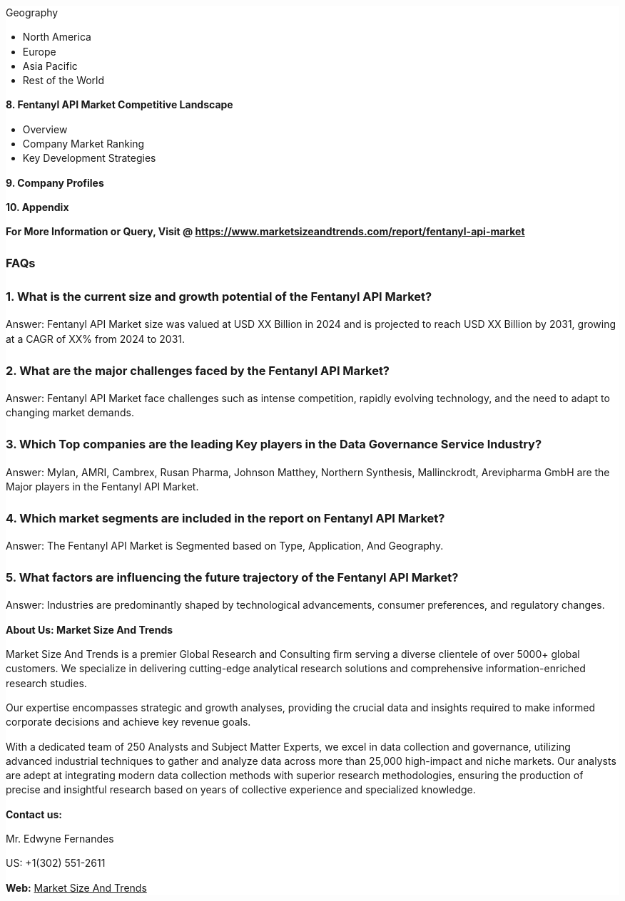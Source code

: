Geography</span></strong></p></div><div class="" data-test-id=""><ul><li><span class="">North America</span></li><li><span class="">Europe</span></li><li><span class="">Asia Pacific</span></li><li><span class="">Rest of the World</span></li></ul></div><div class="" data-test-id=""><p><strong><span class="">8. Fentanyl API Market Competitive Landscape</span></strong></p></div><div class="" data-test-id=""><ul><li><span class="">Overview</span></li><li><span class="">Company Market Ranking</span></li><li><span class="">Key Development Strategies</span></li></ul></div><div class="" data-test-id=""><p><strong><span class="">9. Company Profiles</span></strong></p></div><div class="" data-test-id=""><p><strong><span class="">10. Appendix</span></strong></p></div><div class="" data-test-id=""><p><strong><span class="">For More Information or Query, Visit @ <a href="https://www.marketsizeandtrends.com/report/fentanyl-api-market" target="_blank">https://www.marketsizeandtrends.com/report/fentanyl-api-market</a></span></strong></p></div><div class="" data-test-id=""><div class="article-main__content" data-test-id="publishing-text-block"><h3><strong><span class="">FAQs</span></strong></h3></div><div class="article-main__content" data-test-id="publishing-text-block"><h3><span class="">1. What is the current size and growth potential of the Fentanyl API Market?</span></h3></div><div class="article-main__content" data-test-id="publishing-text-block"><p><span class="font-[700]">Answer</span><span class="">: Fentanyl API Market size was valued at USD XX Billion in 2024 and is projected to reach USD XX Billion by 2031, growing at a CAGR of XX% from 2024 to 2031.</span></p></div><div class="article-main__content" data-test-id="publishing-text-block"><h3><span class="">2. What are the major challenges faced by the Fentanyl API Market?</span></h3></div><div class="article-main__content" data-test-id="publishing-text-block"><p><span class="font-[700]">Answer</span><span class="">: Fentanyl API Market face challenges such as intense competition, rapidly evolving technology, and the need to adapt to changing market demands.</span></p></div><div class="article-main__content" data-test-id="publishing-text-block"><h3><span class="">3. Which Top companies are the leading Key players in the Data Governance Service Industry?</span></h3></div><div class="article-main__content" data-test-id="publishing-text-block"><p><span class="font-[700]">Answer</span><span class="">: Mylan, AMRI, Cambrex, Rusan Pharma, Johnson Matthey, Northern Synthesis, Mallinckrodt, Arevipharma GmbH are the Major players in the Fentanyl API Market.</span></p></div><div class="article-main__content" data-test-id="publishing-text-block"><h3><span class="">4. Which market segments are included in the report on Fentanyl API Market?</span></h3></div><div class="article-main__content" data-test-id="publishing-text-block"><p><span class="font-[700]">Answer</span><span class="">: The Fentanyl API Market is Segmented based on Type, Application, And Geography.</span></p></div><div class="article-main__content" data-test-id="publishing-text-block"><h3><span class="">5. What factors are influencing the future trajectory of the Fentanyl API Market?</span></h3></div><div class="article-main__content" data-test-id="publishing-text-block"><p><span class="font-[700]">Answer:</span><span class="">&nbsp;Industries are predominantly shaped by technological advancements, consumer preferences, and regulatory changes.</span></p></div><p><strong><span class="">About Us: Market Size And Trends</span></strong></p></div><div class="" data-test-id=""><p><span class="">Market Size And Trends is a premier Global Research and Consulting firm serving a diverse clientele of over 5000+ global customers. We specialize in delivering cutting-edge analytical research solutions and comprehensive information-enriched research studies.</span></p></div><div class="" data-test-id=""><p><span class="">Our expertise encompasses strategic and growth analyses, providing the crucial data and insights required to make informed corporate decisions and achieve key revenue goals.</span></p></div><div class="" data-test-id=""><p><span class="">With a dedicated team of 250 Analysts and Subject Matter Experts, we excel in data collection and governance, utilizing advanced industrial techniques to gather and analyze data across more than 25,000 high-impact and niche markets. Our analysts are adept at integrating modern data collection methods with superior research methodologies, ensuring the production of precise and insightful research based on years of collective experience and specialized knowledge.</span></p></div><div class="" data-test-id=""><p><strong><span class="">Contact us:</span></strong></p></div><div class="" data-test-id=""><p><span class="">Mr. Edwyne Fernandes</span></p></div><div class="" data-test-id=""><p><span class="">US: +1(302) 551-2611<br /></span></p><p><span class=""><strong>Web:</strong> <a href="https://www.marketsizeandtrends.com/" target="_blank">Market Size And Trends</a></span></p></div>
